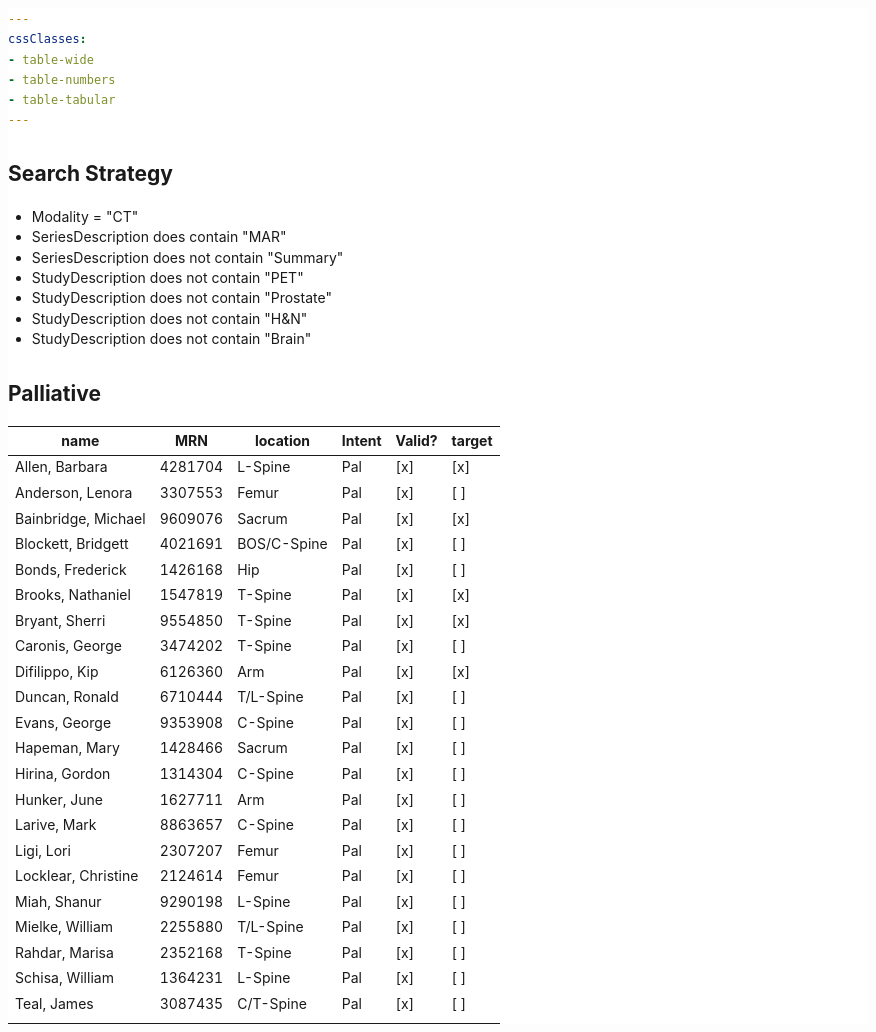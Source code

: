 ```yaml
---
cssClasses: 
- table-wide
- table-numbers
- table-tabular
---
```


## Search Strategy
- Modality = "CT"
- SeriesDescription does contain "MAR"
- SeriesDescription does not contain "Summary"
- StudyDescription does not contain "PET"
- StudyDescription does not contain "Prostate"
- StudyDescription does not contain "H&N"
- StudyDescription does not contain "Brain"

## Palliative
| name                | MRN     | location    | Intent | Valid? | target |
| ------------------- | ------- | ----------- | ------ | ------ | ------ |
| Allen, Barbara      | 4281704 | L-Spine     | Pal    | [x]    | [x]    |
| Anderson, Lenora    | 3307553 | Femur       | Pal    | [x]    | [ ]    |
| Bainbridge, Michael | 9609076 | Sacrum      | Pal    | [x]    | [x]    |
| Blockett, Bridgett  | 4021691 | BOS/C-Spine | Pal    | [x]    | [ ]    |
| Bonds, Frederick    | 1426168 | Hip         | Pal    | [x]    | [ ]    |
| Brooks, Nathaniel   | 1547819 | T-Spine     | Pal    | [x]    | [x]    |
| Bryant, Sherri      | 9554850 | T-Spine     | Pal    | [x]    | [x]    |
| Caronis, George     | 3474202 | T-Spine     | Pal    | [x]    | [ ]    |
| Difilippo, Kip      | 6126360 | Arm         | Pal    | [x]    | [x]    |
| Duncan, Ronald      | 6710444 | T/L-Spine   | Pal    | [x]    | [ ]    |
| Evans, George       | 9353908 | C-Spine     | Pal    | [x]    | [ ]    |
| Hapeman, Mary       | 1428466 | Sacrum      | Pal    | [x]    | [ ]    |
| Hirina, Gordon      | 1314304 | C-Spine     | Pal    | [x]    | [ ]    |
| Hunker, June        | 1627711 | Arm         | Pal    | [x]    | [ ]    |
| Larive, Mark        | 8863657 | C-Spine     | Pal    | [x]    | [ ]    |
| Ligi, Lori          | 2307207 | Femur       | Pal    | [x]    | [ ]    |
| Locklear, Christine | 2124614 | Femur       | Pal    | [x]    | [ ]    |
| Miah, Shanur        | 9290198 | L-Spine     | Pal    | [x]    | [ ]    |
| Mielke, William     | 2255880 | T/L-Spine   | Pal    | [x]    | [ ]    |
| Rahdar, Marisa      | 2352168 | T-Spine     | Pal    | [x]    | [ ]    |
| Schisa, William     | 1364231 | L-Spine     | Pal    | [x]    | [ ]    |
| Teal, James         | 3087435 | C/T-Spine   | Pal    | [x]    | [ ]    |
|                     |         |             |        |        |        |
